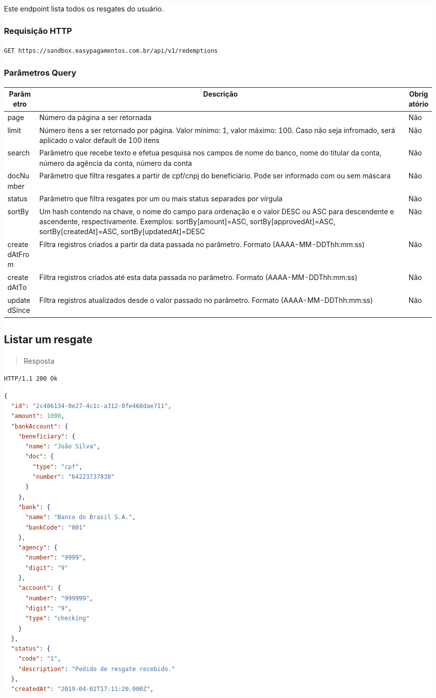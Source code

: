 Este endpoint lista todos os resgates do usuário.

### Requisição HTTP

`GET https://sandbox.easypagamentos.com.br/api/v1/redemptions`

### Parâmetros Query

| Parâmetro     | Descrição                                                                                                                                                                                                                           | Obrigatório |
| ------------- | ----------------------------------------------------------------------------------------------------------------------------------------------------------------------------------------------------------------------------------- | ----------- |
| page          | Número da página a ser retornada                                                                                                                                                                                                    | Não         |
| limit         | Número itens a ser retornado por página. Valor mínimo: 1, valor máximo: 100. Caso não seja infromado, será aplicado o valor default de 100 itens                                                                                    | Não         |
| search        | Parâmetro que recebe texto e efetua pesquisa nos campos de nome do banco, nome do titular da conta, número da agência da conta, número da conta                                                                                     | Não         |
| docNumber     | Parâmetro que filtra resgates a partir de cpf/cnpj do beneficiário. Pode ser informado com ou sem máscara                                                                                                                           | Não         |
| status        | Parâmetro que filtra resgates por um ou mais status separados por vírgula                                                                                                                                                           | Não         |
| sortBy        | Um hash contendo na chave, o nome do campo para ordenação e o valor DESC ou ASC para descendente e ascendente, respectivamente. Exemplos: sortBy[amount]=ASC, sortBy[approvedAt]=ASC, sortBy[createdAt]=ASC, sortBy[updatedAt]=DESC | Não         |
| createdAtFrom | Filtra registros criados a partir da data passada no parâmetro. Formato (AAAA-MM-DDThh:mm:ss)                                                                                                                                       | Não         |
| createdAtTo   | Filtra registros criados até esta data passada no parâmetro. Formato (AAAA-MM-DDThh:mm:ss)                                                                                                                                          | Não         |
| updatedSince  | Filtra registros atualizados desde o valor passado no parâmetro. Formato (AAAA-MM-DDThh:mm:ss)                                                                                                                                      | Não         |

## Listar um resgate

> Resposta

```http
HTTP/1.1 200 Ok
```

```json
{
  "id": "2c486134-0e27-4c1c-a312-0fe468dae711",
  "amount": 1000,
  "bankAccount": {
    "beneficiary": {
      "name": "João Silva",
      "doc": {
        "type": "cpf",
        "number": "64223737830"
      }
    },
    "bank": {
      "name": "Banco do Brasil S.A.",
      "bankCode": "001"
    },
    "agency": {
      "number": "9999",
      "digit": "9"
    },
    "account": {
      "number": "999999",
      "digit": "9",
      "type": "checking"
    }
  },
  "status": {
    "code": "1",
    "description": "Pedido de resgate recebido."
  },
  "createdAt": "2019-04-02T17:11:20.000Z",
```